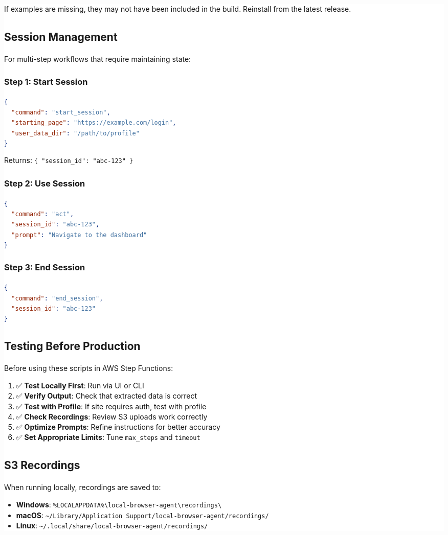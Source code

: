 If examples are missing, they may not have been included in the build. Reinstall from the latest release.

## Session Management

For multi-step workflows that require maintaining state:

### Step 1: Start Session
```json
{
  "command": "start_session",
  "starting_page": "https://example.com/login",
  "user_data_dir": "/path/to/profile"
}
```

Returns: `{ "session_id": "abc-123" }`

### Step 2: Use Session
```json
{
  "command": "act",
  "session_id": "abc-123",
  "prompt": "Navigate to the dashboard"
}
```

### Step 3: End Session
```json
{
  "command": "end_session",
  "session_id": "abc-123"
}
```

## Testing Before Production

Before using these scripts in AWS Step Functions:

1. ✅ **Test Locally First**: Run via UI or CLI
2. ✅ **Verify Output**: Check that extracted data is correct
3. ✅ **Test with Profile**: If site requires auth, test with profile
4. ✅ **Check Recordings**: Review S3 uploads work correctly
5. ✅ **Optimize Prompts**: Refine instructions for better accuracy
6. ✅ **Set Appropriate Limits**: Tune `max_steps` and `timeout`

## S3 Recordings

When running locally, recordings are saved to:
- **Windows**: `%LOCALAPPDATA%\local-browser-agent\recordings\`
- **macOS**: `~/Library/Application Support/local-browser-agent/recordings/`
- **Linux**: `~/.local/share/local-browser-agent/recordings/`
